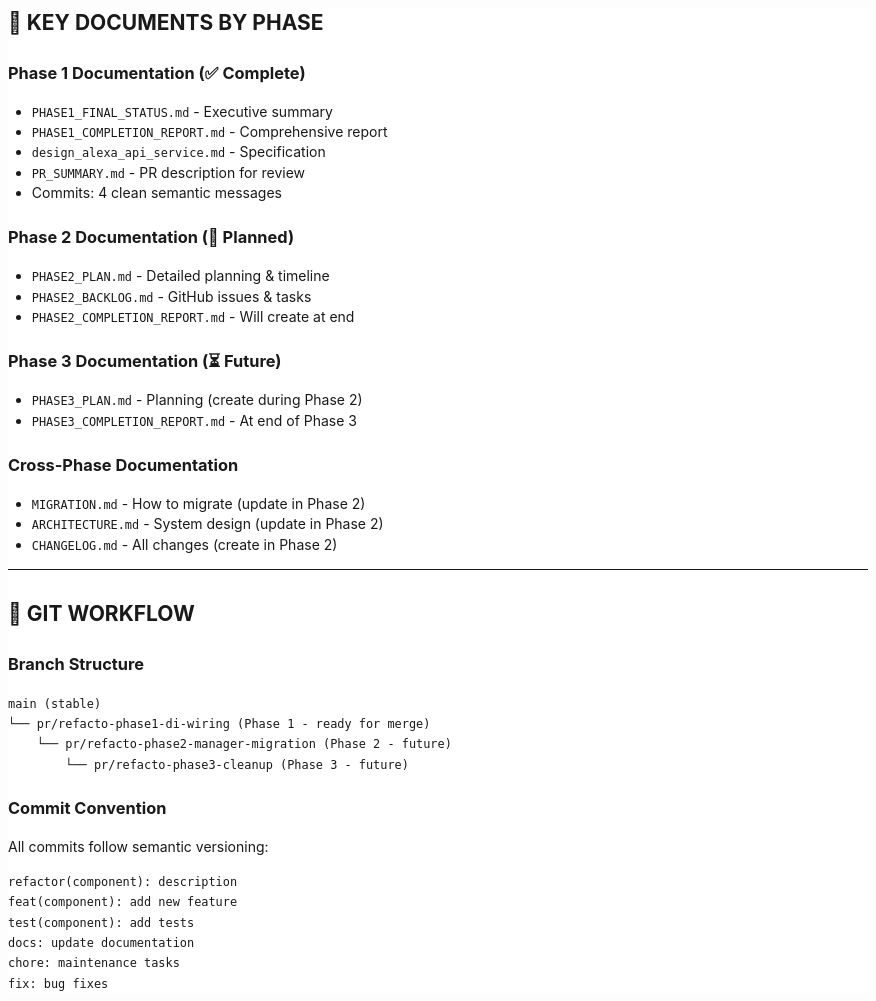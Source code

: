 
## 🔗 KEY DOCUMENTS BY PHASE

### Phase 1 Documentation (✅ Complete)

- `PHASE1_FINAL_STATUS.md` - Executive summary
- `PHASE1_COMPLETION_REPORT.md` - Comprehensive report
- `design_alexa_api_service.md` - Specification
- `PR_SUMMARY.md` - PR description for review
- Commits: 4 clean semantic messages

### Phase 2 Documentation (🔵 Planned)

- `PHASE2_PLAN.md` - Detailed planning & timeline
- `PHASE2_BACKLOG.md` - GitHub issues & tasks
- `PHASE2_COMPLETION_REPORT.md` - Will create at end

### Phase 3 Documentation (⏳ Future)

- `PHASE3_PLAN.md` - Planning (create during Phase 2)
- `PHASE3_COMPLETION_REPORT.md` - At end of Phase 3

### Cross-Phase Documentation

- `MIGRATION.md` - How to migrate (update in Phase 2)
- `ARCHITECTURE.md` - System design (update in Phase 2)
- `CHANGELOG.md` - All changes (create in Phase 2)

---

## 💾 GIT WORKFLOW

### Branch Structure

```
main (stable)
└── pr/refacto-phase1-di-wiring (Phase 1 - ready for merge)
    └── pr/refacto-phase2-manager-migration (Phase 2 - future)
        └── pr/refacto-phase3-cleanup (Phase 3 - future)
```

### Commit Convention

All commits follow semantic versioning:

```
refactor(component): description
feat(component): add new feature
test(component): add tests
docs: update documentation
chore: maintenance tasks
fix: bug fixes
```
